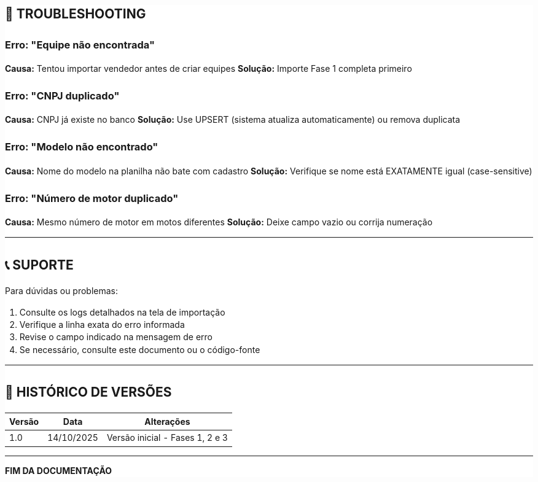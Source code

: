 
## 🔧 TROUBLESHOOTING

### Erro: "Equipe não encontrada"
**Causa:** Tentou importar vendedor antes de criar equipes
**Solução:** Importe Fase 1 completa primeiro

### Erro: "CNPJ duplicado"
**Causa:** CNPJ já existe no banco
**Solução:** Use UPSERT (sistema atualiza automaticamente) ou remova duplicata

### Erro: "Modelo não encontrado"
**Causa:** Nome do modelo na planilha não bate com cadastro
**Solução:** Verifique se nome está EXATAMENTE igual (case-sensitive)

### Erro: "Número de motor duplicado"
**Causa:** Mesmo número de motor em motos diferentes
**Solução:** Deixe campo vazio ou corrija numeração

---

## 📞 SUPORTE

Para dúvidas ou problemas:
1. Consulte os logs detalhados na tela de importação
2. Verifique a linha exata do erro informada
3. Revise o campo indicado na mensagem de erro
4. Se necessário, consulte este documento ou o código-fonte

---

## 📜 HISTÓRICO DE VERSÕES

| Versão | Data | Alterações |
|--------|------|------------|
| 1.0 | 14/10/2025 | Versão inicial - Fases 1, 2 e 3 |

---

**FIM DA DOCUMENTAÇÃO**
